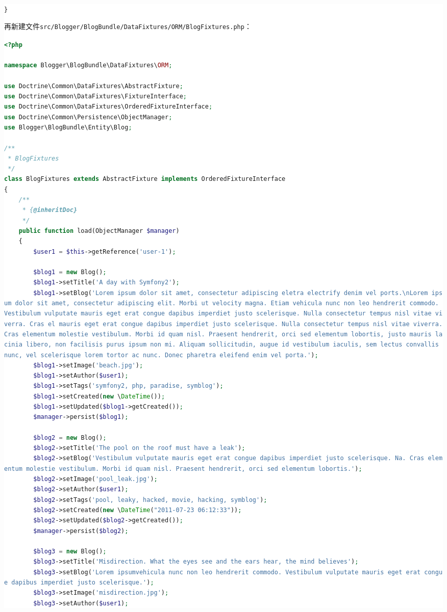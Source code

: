 ```php
}
```

再新建文件`src/Blogger/BlogBundle/DataFixtures/ORM/BlogFixtures.php`：

```php
<?php

namespace Blogger\BlogBundle\DataFixtures\ORM;

use Doctrine\Common\DataFixtures\AbstractFixture;
use Doctrine\Common\DataFixtures\FixtureInterface;
use Doctrine\Common\DataFixtures\OrderedFixtureInterface;
use Doctrine\Common\Persistence\ObjectManager;
use Blogger\BlogBundle\Entity\Blog;

/**
 * BlogFixtures
 */
class BlogFixtures extends AbstractFixture implements OrderedFixtureInterface
{
    /**
     * {@inheritDoc}
     */
    public function load(ObjectManager $manager)
    {
        $user1 = $this->getReference('user-1');

        $blog1 = new Blog();
        $blog1->setTitle('A day with Symfony2');
        $blog1->setBlog('Lorem ipsum dolor sit amet, consectetur adipiscing eletra electrify denim vel ports.\nLorem ipsum dolor sit amet, consectetur adipiscing elit. Morbi ut velocity magna. Etiam vehicula nunc non leo hendrerit commodo. Vestibulum vulputate mauris eget erat congue dapibus imperdiet justo scelerisque. Nulla consectetur tempus nisl vitae viverra. Cras el mauris eget erat congue dapibus imperdiet justo scelerisque. Nulla consectetur tempus nisl vitae viverra. Cras elementum molestie vestibulum. Morbi id quam nisl. Praesent hendrerit, orci sed elementum lobortis, justo mauris lacinia libero, non facilisis purus ipsum non mi. Aliquam sollicitudin, augue id vestibulum iaculis, sem lectus convallis nunc, vel scelerisque lorem tortor ac nunc. Donec pharetra eleifend enim vel porta.');
        $blog1->setImage('beach.jpg');
        $blog1->setAuthor($user1);
        $blog1->setTags('symfony2, php, paradise, symblog');
        $blog1->setCreated(new \DateTime());
        $blog1->setUpdated($blog1->getCreated());
        $manager->persist($blog1);

        $blog2 = new Blog();
        $blog2->setTitle('The pool on the roof must have a leak');
        $blog2->setBlog('Vestibulum vulputate mauris eget erat congue dapibus imperdiet justo scelerisque. Na. Cras elementum molestie vestibulum. Morbi id quam nisl. Praesent hendrerit, orci sed elementum lobortis.');
        $blog2->setImage('pool_leak.jpg');
        $blog2->setAuthor($user1);
        $blog2->setTags('pool, leaky, hacked, movie, hacking, symblog');
        $blog2->setCreated(new \DateTime("2011-07-23 06:12:33"));
        $blog2->setUpdated($blog2->getCreated());
        $manager->persist($blog2);

        $blog3 = new Blog();
        $blog3->setTitle('Misdirection. What the eyes see and the ears hear, the mind believes');
        $blog3->setBlog('Lorem ipsumvehicula nunc non leo hendrerit commodo. Vestibulum vulputate mauris eget erat congue dapibus imperdiet justo scelerisque.');
        $blog3->setImage('misdirection.jpg');
        $blog3->setAuthor($user1);
```